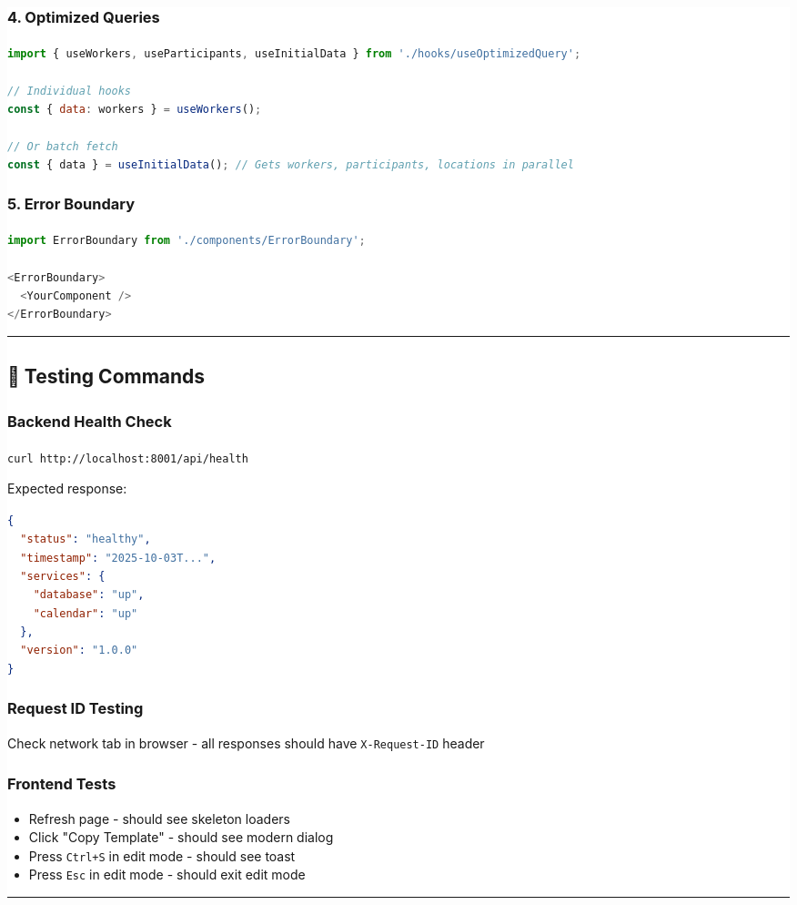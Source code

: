 ### 4. Optimized Queries
```javascript
import { useWorkers, useParticipants, useInitialData } from './hooks/useOptimizedQuery';

// Individual hooks
const { data: workers } = useWorkers();

// Or batch fetch
const { data } = useInitialData(); // Gets workers, participants, locations in parallel
```

### 5. Error Boundary
```javascript
import ErrorBoundary from './components/ErrorBoundary';

<ErrorBoundary>
  <YourComponent />
</ErrorBoundary>
```

---

## 🧪 Testing Commands

### Backend Health Check
```bash
curl http://localhost:8001/api/health
```

Expected response:
```json
{
  "status": "healthy",
  "timestamp": "2025-10-03T...",
  "services": {
    "database": "up",
    "calendar": "up"
  },
  "version": "1.0.0"
}
```

### Request ID Testing
Check network tab in browser - all responses should have `X-Request-ID` header

### Frontend Tests
- Refresh page - should see skeleton loaders
- Click "Copy Template" - should see modern dialog
- Press `Ctrl+S` in edit mode - should see toast
- Press `Esc` in edit mode - should exit edit mode

---